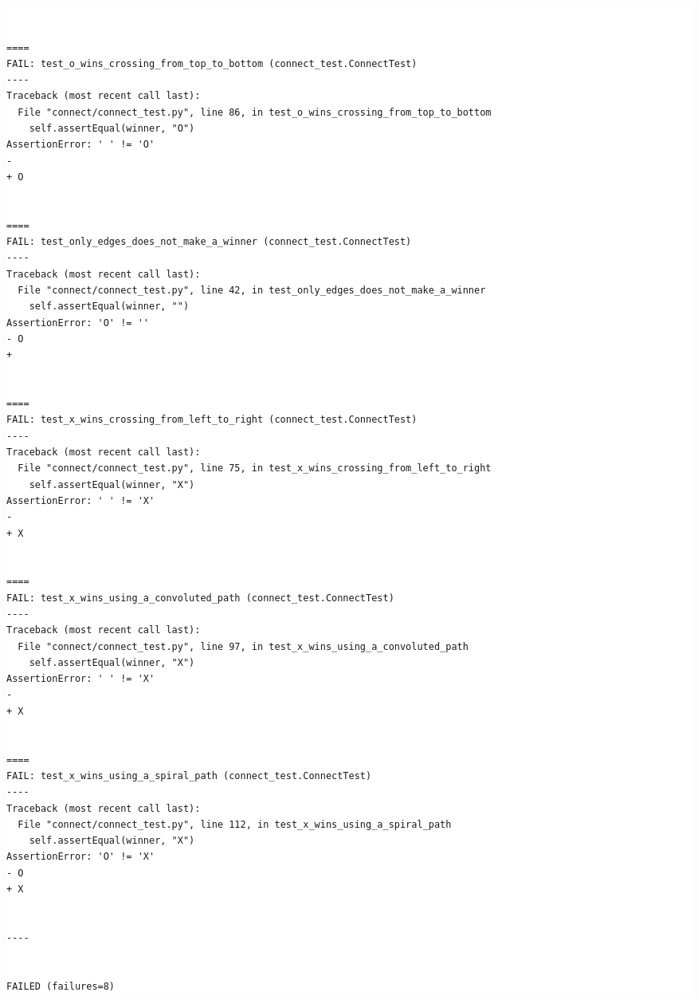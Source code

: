 ```


====
FAIL: test_o_wins_crossing_from_top_to_bottom (connect_test.ConnectTest)
----
Traceback (most recent call last):
  File "connect/connect_test.py", line 86, in test_o_wins_crossing_from_top_to_bottom
    self.assertEqual(winner, "O")
AssertionError: ' ' != 'O'
-  
+ O


====
FAIL: test_only_edges_does_not_make_a_winner (connect_test.ConnectTest)
----
Traceback (most recent call last):
  File "connect/connect_test.py", line 42, in test_only_edges_does_not_make_a_winner
    self.assertEqual(winner, "")
AssertionError: 'O' != ''
- O
+ 


====
FAIL: test_x_wins_crossing_from_left_to_right (connect_test.ConnectTest)
----
Traceback (most recent call last):
  File "connect/connect_test.py", line 75, in test_x_wins_crossing_from_left_to_right
    self.assertEqual(winner, "X")
AssertionError: ' ' != 'X'
-  
+ X


====
FAIL: test_x_wins_using_a_convoluted_path (connect_test.ConnectTest)
----
Traceback (most recent call last):
  File "connect/connect_test.py", line 97, in test_x_wins_using_a_convoluted_path
    self.assertEqual(winner, "X")
AssertionError: ' ' != 'X'
-  
+ X


====
FAIL: test_x_wins_using_a_spiral_path (connect_test.ConnectTest)
----
Traceback (most recent call last):
  File "connect/connect_test.py", line 112, in test_x_wins_using_a_spiral_path
    self.assertEqual(winner, "X")
AssertionError: 'O' != 'X'
- O
+ X


----


FAILED (failures=8)

```